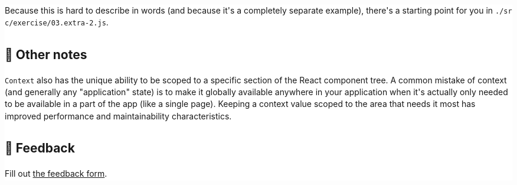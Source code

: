 Because this is hard to describe in words (and because it's a completely
separate example), there's a starting point for you in
`./src/exercise/03.extra-2.js`.

## 🦉 Other notes

`Context` also has the unique ability to be scoped to a specific section of the
React component tree. A common mistake of context (and generally any
"application" state) is to make it globally available anywhere in your
application when it's actually only needed to be available in a part of the app
(like a single page). Keeping a context value scoped to the area that needs it
most has improved performance and maintainability characteristics.

## 🦉 Feedback

Fill out
[the feedback form](https://ws.kcd.im/?ws=Advanced%20React%20Hooks%20%F0%9F%94%A5&e=03%3A%20useContext%3A%20simple%20Counter&em=).
